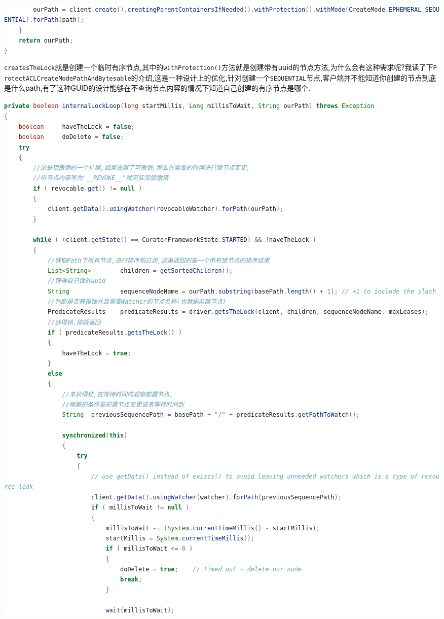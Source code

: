 ``` java
        ourPath = client.create().creatingParentContainersIfNeeded().withProtection().withMode(CreateMode.EPHEMERAL_SEQUENTIAL).forPath(path);
    }
    return ourPath;
}
```
`createsTheLock`就是创建一个临时有序节点,其中的`withProtection()`方法就是创建带有uuid的节点方法,为什么会有这种需求呢?我读了下`ProtectACLCreateModePathAndBytesable`的介绍,这是一种设计上的优化,针对创建一个`SEQUENTIAL`节点,客户端并不能知道你创建的节点到底是什么path,有了这种GUID的设计能够在不查询节点内容的情况下知道自己创建的有序节点是哪个.

``` java
private boolean internalLockLoop(long startMillis, Long millisToWait, String ourPath) throws Exception
{
    boolean     haveTheLock = false;
    boolean     doDelete = false;
    try
    {
        //这是锁撤销的一个扩展,如果设置了可撤销,那么在需要的时候进行锁节点变更,
        //将节点内容写为"__REVOKE__"就可实现锁撤销
        if ( revocable.get() != null )
        {
            client.getData().usingWatcher(revocableWatcher).forPath(ourPath);
        }

        while ( (client.getState() == CuratorFrameworkState.STARTED) && !haveTheLock )
        {
            //获取Path下所有节点,进行排序和过滤,这里返回的是一个所有锁节点的排序结果
            List<String>        children = getSortedChildren();
            //获得自己锁的uuid
            String              sequenceNodeName = ourPath.substring(basePath.length() + 1); // +1 to include the slash
            //判断是否获得锁并且需要Watcher的节点名称(也就是前置节点)
            PredicateResults    predicateResults = driver.getsTheLock(client, children, sequenceNodeName, maxLeases);
            //获得锁,即将返回
            if ( predicateResults.getsTheLock() )
            {
                haveTheLock = true;
            }
            else
            {
                //未获得锁,在等待时间内观察前置节点,
                //唤醒的条件是前置节点变更或者等待时间到
                String  previousSequencePath = basePath + "/" + predicateResults.getPathToWatch();

                synchronized(this)
                {
                    try 
                    {
                        // use getData() instead of exists() to avoid leaving unneeded watchers which is a type of resource leak
                        client.getData().usingWatcher(watcher).forPath(previousSequencePath);
                        if ( millisToWait != null )
                        {
                            millisToWait -= (System.currentTimeMillis() - startMillis);
                            startMillis = System.currentTimeMillis();
                            if ( millisToWait <= 0 )
                            {
                                doDelete = true;    // timed out - delete our node
                                break;
                            }

                            wait(millisToWait);
```